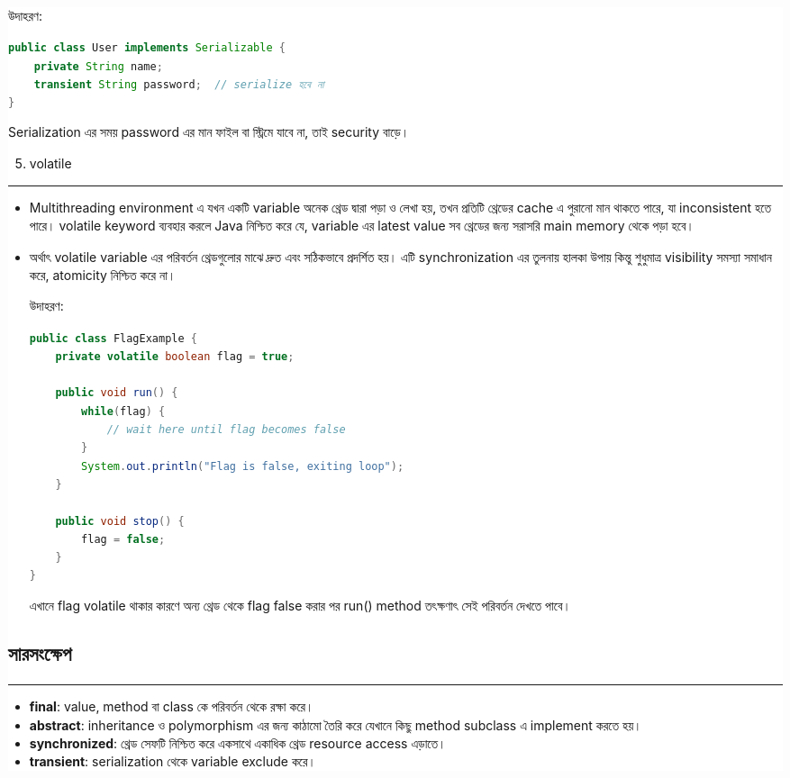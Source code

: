   উদাহরণ:
  ```java
  public class User implements Serializable {
      private String name;
      transient String password;  // serialize হবে না
  }
  ```

  Serialization এর সময় password এর মান ফাইল বা স্ট্রিমে যাবে না, তাই security বাড়ে।


5) volatile
-----------
- Multithreading environment এ যখন একটি variable অনেক থ্রেড দ্বারা পড়া ও লেখা হয়, তখন প্রতিটি থ্রেডের cache এ পুরানো মান থাকতে পারে, যা inconsistent হতে পারে। volatile keyword ব্যবহার করলে Java নিশ্চিত করে যে, variable এর latest value সব থ্রেডের জন্য সরাসরি main memory থেকে পড়া হবে।

- অর্থাৎ volatile variable এর পরিবর্তন থ্রেডগুলোর মাঝে দ্রুত এবং সঠিকভাবে প্রদর্শিত হয়। এটি synchronization এর তুলনায় হালকা উপায় কিন্তু শুধুমাত্র visibility সমস্যা সমাধান করে, atomicity নিশ্চিত করে না।

  উদাহরণ:
  ```java
  public class FlagExample {
      private volatile boolean flag = true;

      public void run() {
          while(flag) {
              // wait here until flag becomes false
          }
          System.out.println("Flag is false, exiting loop");
      }

      public void stop() {
          flag = false;
      }
  }
  ```

  এখানে flag volatile থাকার কারণে অন্য থ্রেড থেকে flag false করার পর run() method তৎক্ষণাৎ সেই পরিবর্তন দেখতে পাবে।


## সারসংক্ষেপ
-----------------
- **final**: value, method বা class কে পরিবর্তন থেকে রক্ষা করে।
- **abstract**: inheritance ও polymorphism এর জন্য কাঠামো তৈরি করে যেখানে কিছু method subclass এ implement করতে হয়।
- **synchronized**: থ্রেড সেফটি নিশ্চিত করে একসাথে একাধিক থ্রেড resource access এড়াতে।
- **transient**: serialization থেকে variable exclude করে।
